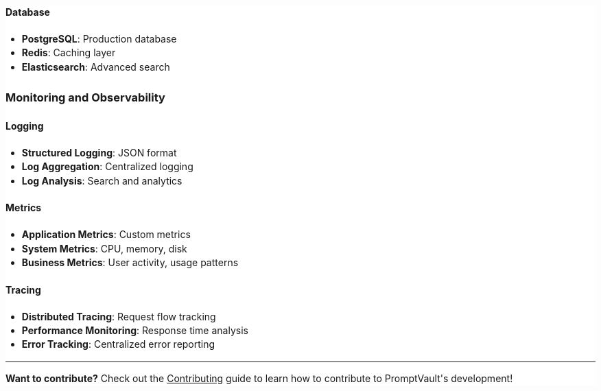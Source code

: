 #### Database
- **PostgreSQL**: Production database
- **Redis**: Caching layer
- **Elasticsearch**: Advanced search

### Monitoring and Observability

#### Logging
- **Structured Logging**: JSON format
- **Log Aggregation**: Centralized logging
- **Log Analysis**: Search and analytics

#### Metrics
- **Application Metrics**: Custom metrics
- **System Metrics**: CPU, memory, disk
- **Business Metrics**: User activity, usage patterns

#### Tracing
- **Distributed Tracing**: Request flow tracking
- **Performance Monitoring**: Response time analysis
- **Error Tracking**: Centralized error reporting

---

**Want to contribute?** Check out the [Contributing](contributing.md) guide to learn how to contribute to PromptVault's development!
